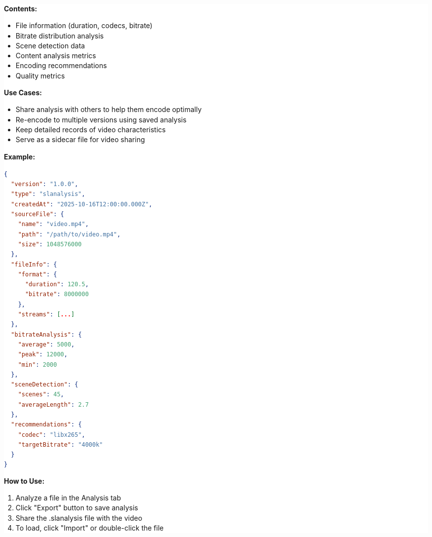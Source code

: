 **Contents:**

* File information (duration, codecs, bitrate)
* Bitrate distribution analysis
* Scene detection data
* Content analysis metrics
* Encoding recommendations
* Quality metrics

**Use Cases:**

* Share analysis with others to help them encode optimally
* Re-encode to multiple versions using saved analysis
* Keep detailed records of video characteristics
* Serve as a sidecar file for video sharing

**Example:**

```json
{
  "version": "1.0.0",
  "type": "slanalysis",
  "createdAt": "2025-10-16T12:00:00.000Z",
  "sourceFile": {
    "name": "video.mp4",
    "path": "/path/to/video.mp4",
    "size": 1048576000
  },
  "fileInfo": {
    "format": {
      "duration": 120.5,
      "bitrate": 8000000
    },
    "streams": [...]
  },
  "bitrateAnalysis": {
    "average": 5000,
    "peak": 12000,
    "min": 2000
  },
  "sceneDetection": {
    "scenes": 45,
    "averageLength": 2.7
  },
  "recommendations": {
    "codec": "libx265",
    "targetBitrate": "4000k"
  }
}
```

**How to Use:**

1. Analyze a file in the Analysis tab
2. Click "Export" button to save analysis
3. Share the .slanalysis file with the video
4. To load, click "Import" or double-click the file
